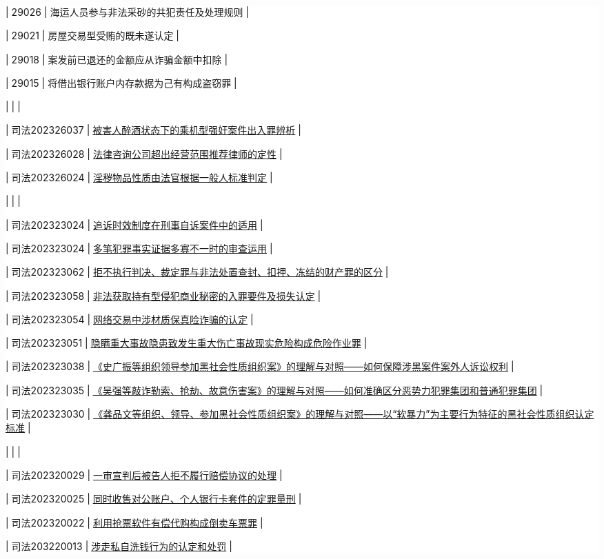 | 29026         | 海运人员参与非法采砂的共犯责任及处理规则                     |

| 29021         | 房屋交易型受贿的既未遂认定                                   |

| 29018         | 案发前已退还的金额应从诈骗金额中扣除                         |

| 29015         | 将借出银行账户内存款据为己有构成盗窃罪                       |

|               |                                                              |

| 司法202326037 | [被害人醉酒状态下的乘机型强奸案件出入罪辨析](http://xsba0.com/xsal/rmsf/2023-2026/rmsf202326037.htm) |

| 司法202326028 | [法律咨询公司超出经营范围推荐律师的定性](http://xsba0.com/xsal/rmsf/2023-2026/rmsf202326028.htm) |

| 司法202326024 | [淫秽物品性质由法官根据一般人标准判定](http://xsba0.com/xsal/rmsf/2023-2026/rmsf202326024.htm) |

|               |                                                              |

| 司法202323024 | [追诉时效制度在刑事自诉案件中的适用](http://xsba0.com/xsal/rmsf/2023-2026/rmsf202323068.htm) |

| 司法202323024 | [多笔犯罪事实证据多寡不一时的审查运用](http://xsba0.com/xsal/rmsf/2023-2026/rmsf202323065.htm) |

| 司法202323062 | [拒不执行判决、裁定罪与非法处置查封、扣押、冻结的财产罪的区分](http://xsba0.com/xsal/rmsf/2023-2026/rmsf202323062.htm) |

| 司法202323058 | [非法获取持有型侵犯商业秘密的入罪要件及损失认定](http://xsba0.com/xsal/rmsf/2023-2026/rmsf202323058.htm) |

| 司法202323054 | [网络交易中涉材质保真险诈骗的认定](http://xsba0.com/xsal/rmsf/2023-2026/rmsf202323054.htm) |

| 司法202323051 | [隐瞒重大事故隐患致发生重大伤亡事故现实危险构成危险作业罪](http://xsba0.com/xsal/rmsf/2023-2026/rmsf202323051.htm) |

| 司法202323038 | [《史广振等组织领导参加黑社会性质组织案》的理解与对照——如何保障涉黑案件案外人诉讼权利](http://xsba0.com/xsal/rmsf/2023-2026/rmsf202323038.htm) |

| 司法202323035 | [《吴强等敲诈勒索、抢劫、故意伤害案》的理解与对照——如何准确区分恶势力犯罪集团和普通犯罪集团](http://xsba0.com/xsal/rmsf/2023-2026/rmsf202323035.htm) |

| 司法202323030 | [《龚品文等组织、领导、参加黑社会性质组织案》的理解与对照——以“软暴力”为主要行为特征的黑社会性质组织认定标准](http://xsba0.com/xsal/rmsf/2023-2026/rmsf202323030.htm) |

|               |                                                              |

| 司法202320029 | [一审宣判后被告人拒不履行赔偿协议的处理](http://xsba0.com/xsal/rmsf/2023-2026/rmsf202320029.htm) |

| 司法202320025 | [同时收售对公账户、个人银行卡套件的定罪量刑](http://xsba0.com/xsal/rmsf/2023-2026/rmsf202320025.htm) |

| 司法202320022 | [利用抢票软件有偿代购构成倒卖车票罪](http://xsba0.com/xsal/rmsf/2023-2026/rmsf202320022.htm) |

| 司法203220013 | [涉走私自洗钱行为的认定和处罚](http://xsba0.com/xsal/rmsf/2023-2026/rmsf202320013.htm) |
